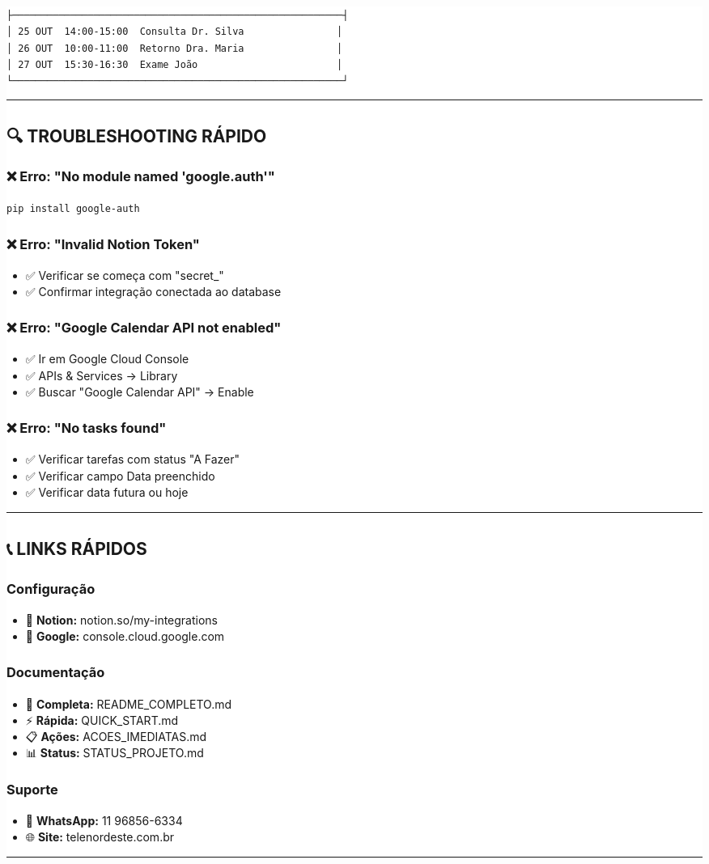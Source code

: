 ```
├─────────────────────────────────────────────────────────┤
│ 25 OUT  14:00-15:00  Consulta Dr. Silva                │
│ 26 OUT  10:00-11:00  Retorno Dra. Maria                │
│ 27 OUT  15:30-16:30  Exame João                        │
└─────────────────────────────────────────────────────────┘
```

---

## 🔍 TROUBLESHOOTING RÁPIDO

### ❌ Erro: "No module named 'google.auth'"
```bash
pip install google-auth
```

### ❌ Erro: "Invalid Notion Token"
- ✅ Verificar se começa com "secret_"
- ✅ Confirmar integração conectada ao database

### ❌ Erro: "Google Calendar API not enabled"
- ✅ Ir em Google Cloud Console
- ✅ APIs & Services → Library
- ✅ Buscar "Google Calendar API" → Enable

### ❌ Erro: "No tasks found"
- ✅ Verificar tarefas com status "A Fazer"
- ✅ Verificar campo Data preenchido
- ✅ Verificar data futura ou hoje

---

## 📞 LINKS RÁPIDOS

### Configuração
- 🔵 **Notion:** notion.so/my-integrations
- 🔴 **Google:** console.cloud.google.com

### Documentação
- 📖 **Completa:** README_COMPLETO.md
- ⚡ **Rápida:** QUICK_START.md
- 📋 **Ações:** ACOES_IMEDIATAS.md
- 📊 **Status:** STATUS_PROJETO.md

### Suporte
- 💬 **WhatsApp:** 11 96856-6334
- 🌐 **Site:** telenordeste.com.br

---
